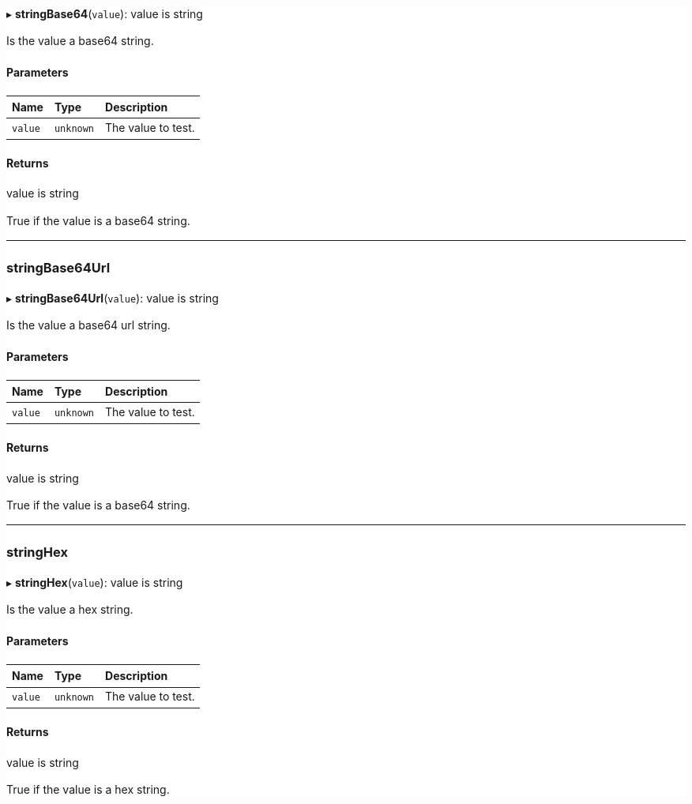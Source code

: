 ▸ **stringBase64**(`value`): value is string

Is the value a base64 string.

#### Parameters

| Name | Type | Description |
| :------ | :------ | :------ |
| `value` | `unknown` | The value to test. |

#### Returns

value is string

True if the value is a base64 string.

___

### stringBase64Url

▸ **stringBase64Url**(`value`): value is string

Is the value a base64 url string.

#### Parameters

| Name | Type | Description |
| :------ | :------ | :------ |
| `value` | `unknown` | The value to test. |

#### Returns

value is string

True if the value is a base64 string.

___

### stringHex

▸ **stringHex**(`value`): value is string

Is the value a hex string.

#### Parameters

| Name | Type | Description |
| :------ | :------ | :------ |
| `value` | `unknown` | The value to test. |

#### Returns

value is string

True if the value is a hex string.
